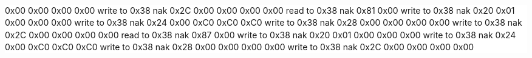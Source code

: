 0x00
0x00
0x00
0x00
write to 0x38 nak
0x2C
0x00
0x00
0x00
0x00
read to 0x38 nak
0x81
0x00
write to 0x38 nak
0x20
0x01
0x00
0x00
0x00
write to 0x38 nak
0x24
0x00
0xC0
0xC0
0xC0
write to 0x38 nak
0x28
0x00
0x00
0x00
0x00
write to 0x38 nak
0x2C
0x00
0x00
0x00
0x00
read to 0x38 nak
0x87
0x00
write to 0x38 nak
0x20
0x01
0x00
0x00
0x00
write to 0x38 nak
0x24
0x00
0xC0
0xC0
0xC0
write to 0x38 nak
0x28
0x00
0x00
0x00
0x00
write to 0x38 nak
0x2C
0x00
0x00
0x00
0x00